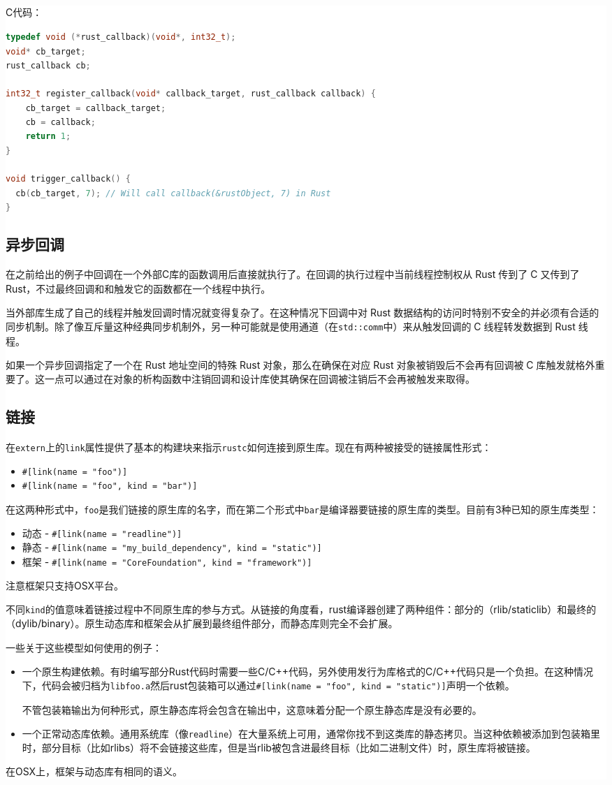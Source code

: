 C代码：

```c
typedef void (*rust_callback)(void*, int32_t);
void* cb_target;
rust_callback cb;

int32_t register_callback(void* callback_target, rust_callback callback) {
    cb_target = callback_target;
    cb = callback;
    return 1;
}

void trigger_callback() {
  cb(cb_target, 7); // Will call callback(&rustObject, 7) in Rust
}
```

## 异步回调

在之前给出的例子中回调在一个外部C库的函数调用后直接就执行了。在回调的执行过程中当前线程控制权从 Rust 传到了 C 又传到了 Rust，不过最终回调和和触发它的函数都在一个线程中执行。

当外部库生成了自己的线程并触发回调时情况就变得复杂了。在这种情况下回调中对 Rust 数据结构的访问时特别不安全的并必须有合适的同步机制。除了像互斥量这种经典同步机制外，另一种可能就是使用通道（在`std::comm`中）来从触发回调的 C 线程转发数据到 Rust 线程。

如果一个异步回调指定了一个在 Rust 地址空间的特殊 Rust 对象，那么在确保在对应 Rust 对象被销毁后不会再有回调被 C 库触发就格外重要了。这一点可以通过在对象的析构函数中注销回调和设计库使其确保在回调被注销后不会再被触发来取得。

## 链接

在`extern`上的`link`属性提供了基本的构建块来指示`rustc`如何连接到原生库。现在有两种被接受的链接属性形式：

* `#[link(name = "foo")]`
* `#[link(name = "foo", kind = "bar")]`

在这两种形式中，`foo`是我们链接的原生库的名字，而在第二个形式中`bar`是编译器要链接的原生库的类型。目前有3种已知的原生库类型：

* 动态 - `#[link(name = "readline")]`
* 静态 - `#[link(name = "my_build_dependency", kind = "static")]`
* 框架 - `#[link(name = "CoreFoundation", kind = "framework")]`

注意框架只支持OSX平台。

不同`kind`的值意味着链接过程中不同原生库的参与方式。从链接的角度看，rust编译器创建了两种组件：部分的（rlib/staticlib）和最终的（dylib/binary）。原生动态库和框架会从扩展到最终组件部分，而静态库则完全不会扩展。

一些关于这些模型如何使用的例子：

* 一个原生构建依赖。有时编写部分Rust代码时需要一些C/C++代码，另外使用发行为库格式的C/C++代码只是一个负担。在这种情况下，代码会被归档为`libfoo.a`然后rust包装箱可以通过`#[link(name = "foo", kind = "static")]`声明一个依赖。

    不管包装箱输出为何种形式，原生静态库将会包含在输出中，这意味着分配一个原生静态库是没有必要的。

* 一个正常动态库依赖。通用系统库（像`readline`）在大量系统上可用，通常你找不到这类库的静态拷贝。当这种依赖被添加到包装箱里时，部分目标（比如rlibs）将不会链接这些库，但是当rlib被包含进最终目标（比如二进制文件）时，原生库将被链接。

在OSX上，框架与动态库有相同的语义。
